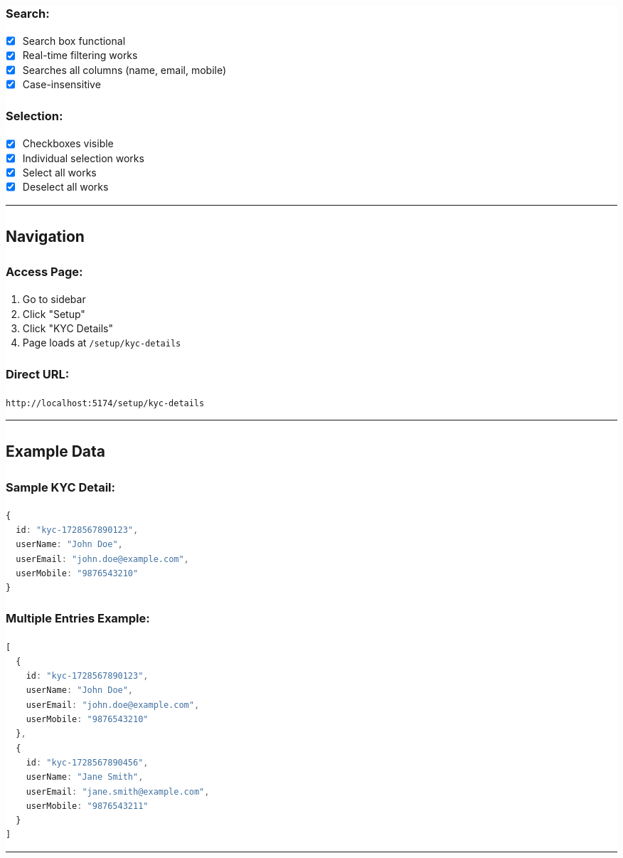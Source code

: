 ### Search:
- [x] Search box functional
- [x] Real-time filtering works
- [x] Searches all columns (name, email, mobile)
- [x] Case-insensitive

### Selection:
- [x] Checkboxes visible
- [x] Individual selection works
- [x] Select all works
- [x] Deselect all works

---

## Navigation

### Access Page:
1. Go to sidebar
2. Click "Setup"
3. Click "KYC Details"
4. Page loads at `/setup/kyc-details`

### Direct URL:
```
http://localhost:5174/setup/kyc-details
```

---

## Example Data

### Sample KYC Detail:
```typescript
{
  id: "kyc-1728567890123",
  userName: "John Doe",
  userEmail: "john.doe@example.com",
  userMobile: "9876543210"
}
```

### Multiple Entries Example:
```typescript
[
  {
    id: "kyc-1728567890123",
    userName: "John Doe",
    userEmail: "john.doe@example.com",
    userMobile: "9876543210"
  },
  {
    id: "kyc-1728567890456",
    userName: "Jane Smith",
    userEmail: "jane.smith@example.com",
    userMobile: "9876543211"
  }
]
```

---